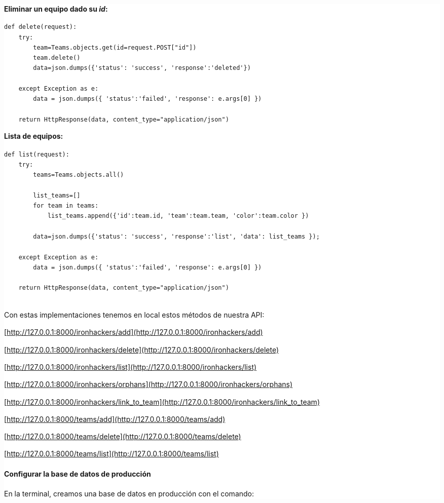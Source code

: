 
**Eliminar un equipo dado su *id*:**

```
def delete(request):
    try:
        team=Teams.objects.get(id=request.POST["id"])
        team.delete()
        data=json.dumps({'status': 'success', 'response':'deleted'})
    
    except Exception as e:
        data = json.dumps({ 'status':'failed', 'response': e.args[0] })

    return HttpResponse(data, content_type="application/json")

```


**Lista de equipos:**

```
def list(request):
    try:
        teams=Teams.objects.all()
        
        list_teams=[]
        for team in teams:
            list_teams.append({'id':team.id, 'team':team.team, 'color':team.color })
        
        data=json.dumps({'status': 'success', 'response':'list', 'data': list_teams });
    
    except Exception as e:
        data = json.dumps({ 'status':'failed', 'response': e.args[0] })

    return HttpResponse(data, content_type="application/json")


```

Con estas implementaciones tenemos en local estos métodos de nuestra API:

[http://127.0.0.1:8000/ironhackers/add](http://127.0.0.1:8000/ironhackers/add)

[http://127.0.0.1:8000/ironhackers/delete](http://127.0.0.1:8000/ironhackers/delete)

[http://127.0.0.1:8000/ironhackers/list](http://127.0.0.1:8000/ironhackers/list)

[http://127.0.0.1:8000/ironhackers/orphans](http://127.0.0.1:8000/ironhackers/orphans)

[http://127.0.0.1:8000/ironhackers/link_to_team](http://127.0.0.1:8000/ironhackers/link_to_team)

[http://127.0.0.1:8000/teams/add](http://127.0.0.1:8000/teams/add)

[http://127.0.0.1:8000/teams/delete](http://127.0.0.1:8000/teams/delete)

[http://127.0.0.1:8000/teams/list](http://127.0.0.1:8000/teams/list)

#### Configurar la base de datos de producción
En la terminal, creamos una base de datos en producción con el comando:
